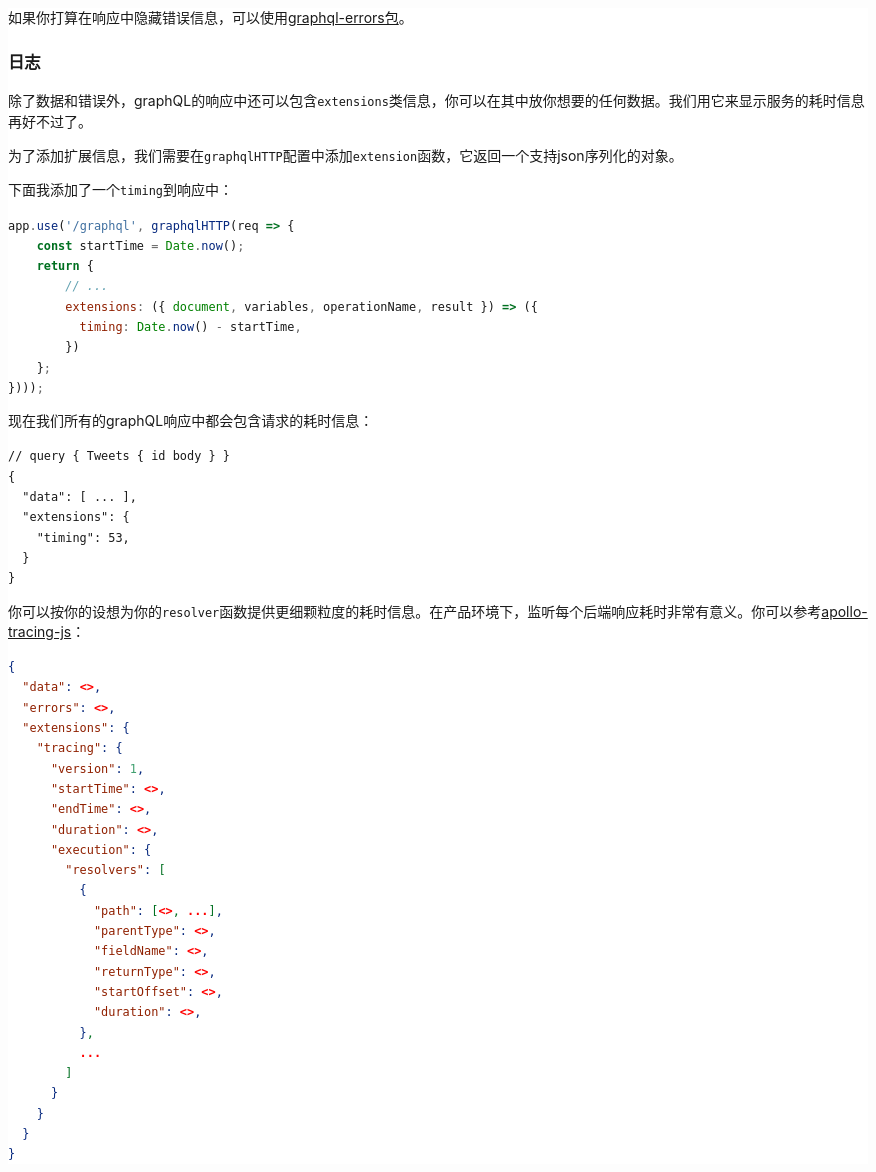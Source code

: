如果你打算在响应中隐藏错误信息，可以使用[graphql-errors包](https://github.com/kadirahq/graphql-errors)。

### 日志

除了数据和错误外，graphQL的响应中还可以包含`extensions`类信息，你可以在其中放你想要的任何数据。我们用它来显示服务的耗时信息再好不过了。

为了添加扩展信息，我们需要在`graphqlHTTP`配置中添加`extension`函数，它返回一个支持json序列化的对象。

下面我添加了一个`timing`到响应中：

```js
app.use('/graphql', graphqlHTTP(req => {
    const startTime = Date.now();
    return {
        // ...
        extensions: ({ document, variables, operationName, result }) => ({
          timing: Date.now() - startTime,
        })
    };
})));
```

现在我们所有的graphQL响应中都会包含请求的耗时信息：

```
// query { Tweets { id body } }
{
  "data": [ ... ],
  "extensions": {
    "timing": 53,
  }
}
```

你可以按你的设想为你的`resolver`函数提供更细颗粒度的耗时信息。在产品环境下，监听每个后端响应耗时非常有意义。你可以参考[apollo-tracing-js](https://github.com/apollographql/apollo-tracing-js)：

```json
{
  "data": <>,
  "errors": <>,
  "extensions": {
    "tracing": {
      "version": 1,
      "startTime": <>,
      "endTime": <>,
      "duration": <>,
      "execution": {
        "resolvers": [
          {
            "path": [<>, ...],
            "parentType": <>,
            "fieldName": <>,
            "returnType": <>,
            "startOffset": <>,
            "duration": <>,
          },
          ...
        ]
      }
    }
  }
}
```

